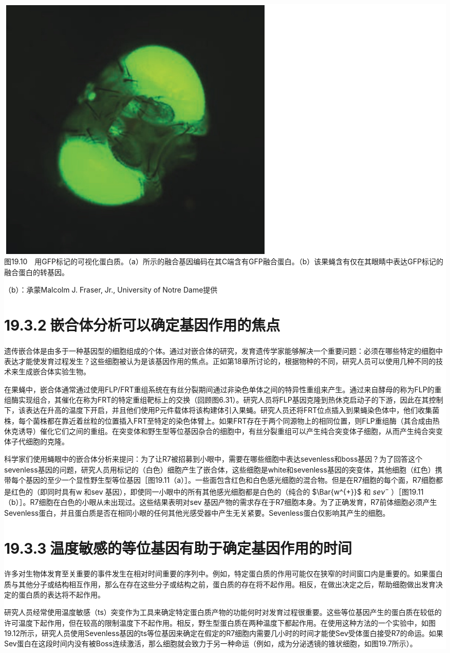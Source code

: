 ![](Genetics-FG2G_6ed_Chapter-19_images/Fig-19.15.jpg)  
图19.10　用GFP标记的可视化蛋白质。（a）所示的融合基因编码在其C端含有GFP融合蛋白。（b）该果蝇含有仅在其眼睛中表达GFP标记的融合蛋白的转基因。  

（b）：承蒙Malcolm J. Fraser, Jr., University of Notre Dame提供  

# 19.3.2 嵌合体分析可以确定基因作用的焦点  

遗传嵌合体是由多于一种基因型的细胞组成的个体。通过对嵌合体的研究，发育遗传学家能够解决一个重要问题：必须在哪些特定的细胞中表达才能使发育过程发生？这些细胞被认为是该基因作用的焦点。正如第18章所讨论的，根据物种的不同，研究人员可以使用几种不同的技术来生成嵌合体实验生物。  

在果蝇中，嵌合体通常通过使用FLP/FRT重组系统在有丝分裂期间通过非染色单体之间的特异性重组来产生。通过来自酵母的称为FLP的重组酶实现组合，其催化在称为FRT的特定重组靶标上的交换（回顾图6.31）。研究人员将FLP基因克隆到热休克启动子的下游，因此在其控制下，该表达在升高的温度下开启，并且他们使用P元件载体将该构建体引入果蝇。研究人员还将FRT位点插入到果蝇染色体中，他们收集菌株，每个菌株都在靠近着丝粒的位置插入FRT至特定的染色体臂上。如果FRT存在于两个同源物上的相同位置，则FLP重组酶（其合成由热休克诱导）催化它们之间的重组。在突变体和野生型等位基因杂合的细胞中，有丝分裂重组可以产生纯合突变体子细胞，从而产生纯合突变体子代细胞的克隆。  

科学家们使用蝇眼中的嵌合体分析来提问：为了让R7被招募到小眼中，需要在哪些细胞中表达sevenless和boss基因？为了回答这个sevenless基因的问题，研究人员用标记的（白色）细胞产生了嵌合体，这些细胞是white和sevenless基因的突变体，其他细胞（红色）携带每个基因的至少一个显性野生型等位基因［图19.11（a）］。一些面包含红色和白色感光细胞的混合物。但是在R7细胞的每个面，R7细胞都是红色的（即同时具有w 和sev 基因），即使同一小眼中的所有其他感光细胞都是白色的（纯合的 $\Bar{w^{+}}$ 和 $s e\nu^{-}$ ）［图19.11（b）］。R7细胞在白色的小眼从未出现过。这些结果表明对sev 基因产物的需求存在于R7细胞本身。为了正确发育，R7前体细胞必须产生Sevenless蛋白，并且蛋白质是否在相同小眼的任何其他光感受器中产生无关紧要。Sevenless蛋白仅影响其产生的细胞。  

# 19.3.3 温度敏感的等位基因有助于确定基因作用的时间  

许多对生物体发育至关重要的事件发生在相对时间重要的序列中。例如，特定蛋白质的作用可能仅在狭窄的时间窗口内是重要的。如果蛋白质与其他分子或结构相互作用，那么在存在这些分子或结构之前，蛋白质的存在将不起作用。相反，在做出决定之后，帮助细胞做出发育决定的蛋白质的表达将不起作用。  

研究人员经常使用温度敏感（ts）突变作为工具来确定特定蛋白质产物的功能何时对发育过程很重要。这些等位基因产生的蛋白质在较低的许可温度下起作用，但在较高的限制温度下不起作用。相反，野生型蛋白质在两种温度下都起作用。在使用这种方法的一个实验中，如图19.12所示，研究人员使用Sevenless基因的ts等位基因来确定在假定的R7细胞内需要几小时的时间才能使Sev受体蛋白接受R7的命运。如果Sev蛋白在这段时间内没有被Boss连续激活，那么细胞就会致力于另一种命运（例如，成为分泌透镜的锥状细胞，如图19.7所示）。  
